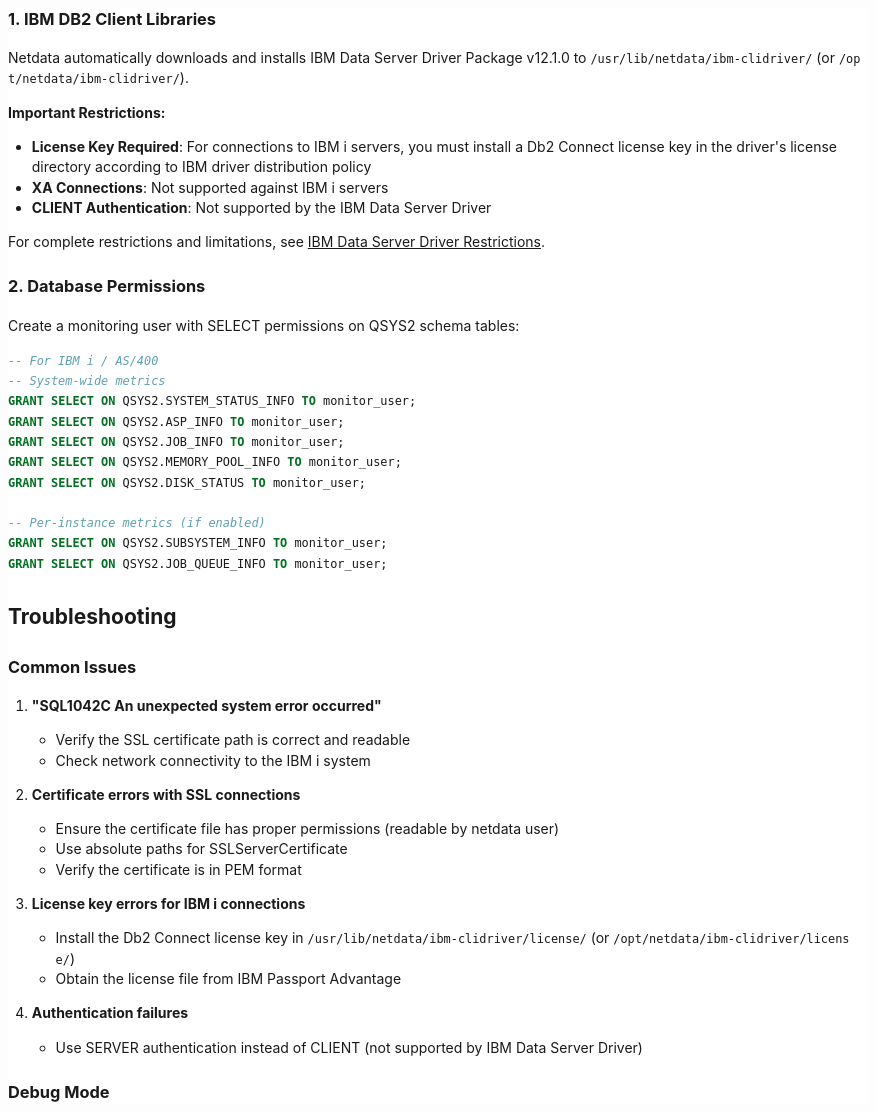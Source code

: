 ### 1. IBM DB2 Client Libraries

Netdata automatically downloads and installs IBM Data Server Driver Package v12.1.0 to `/usr/lib/netdata/ibm-clidriver/` (or `/opt/netdata/ibm-clidriver/`).

**Important Restrictions:**
- **License Key Required**: For connections to IBM i servers, you must install a Db2 Connect license key in the driver's license directory according to IBM driver distribution policy
- **XA Connections**: Not supported against IBM i servers  
- **CLIENT Authentication**: Not supported by the IBM Data Server Driver

For complete restrictions and limitations, see [IBM Data Server Driver Restrictions](https://www.ibm.com/docs/en/db2/12.1.0?topic=drivers-data-server-driver-restrictions).

### 2. Database Permissions

Create a monitoring user with SELECT permissions on QSYS2 schema tables:
```sql
-- For IBM i / AS/400
-- System-wide metrics
GRANT SELECT ON QSYS2.SYSTEM_STATUS_INFO TO monitor_user;
GRANT SELECT ON QSYS2.ASP_INFO TO monitor_user;
GRANT SELECT ON QSYS2.JOB_INFO TO monitor_user;
GRANT SELECT ON QSYS2.MEMORY_POOL_INFO TO monitor_user;
GRANT SELECT ON QSYS2.DISK_STATUS TO monitor_user;

-- Per-instance metrics (if enabled)
GRANT SELECT ON QSYS2.SUBSYSTEM_INFO TO monitor_user;
GRANT SELECT ON QSYS2.JOB_QUEUE_INFO TO monitor_user;
```

## Troubleshooting

### Common Issues

1. **"SQL1042C An unexpected system error occurred"**
   - Verify the SSL certificate path is correct and readable
   - Check network connectivity to the IBM i system

2. **Certificate errors with SSL connections**
   - Ensure the certificate file has proper permissions (readable by netdata user)
   - Use absolute paths for SSLServerCertificate
   - Verify the certificate is in PEM format

3. **License key errors for IBM i connections**
   - Install the Db2 Connect license key in `/usr/lib/netdata/ibm-clidriver/license/` (or `/opt/netdata/ibm-clidriver/license/`)
   - Obtain the license file from IBM Passport Advantage

4. **Authentication failures**
   - Use SERVER authentication instead of CLIENT (not supported by IBM Data Server Driver)

### Debug Mode
